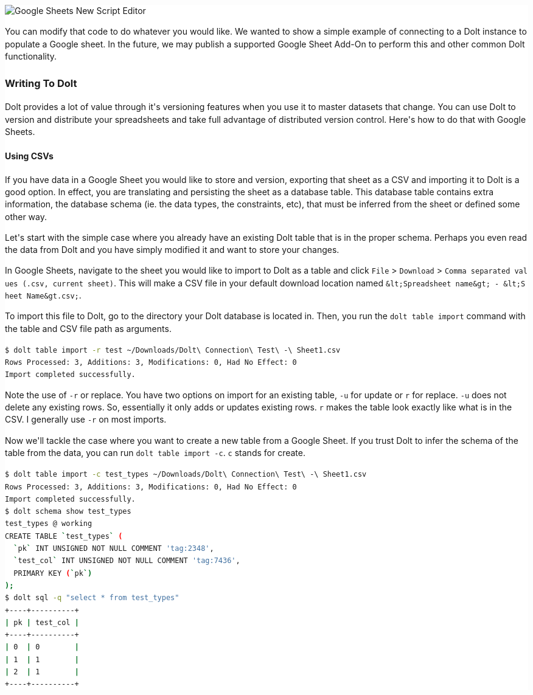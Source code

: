 ![Google Sheets New Script Editor](../.gitbook/assets/google-sheets-script-result.png)

You can modify that code to do whatever you would like. We wanted to show a simple example of connecting to a Dolt instance to populate a Google sheet. In the future, we may publish a supported Google Sheet Add-On to perform this and other common Dolt functionality.

### Writing To Dolt

Dolt provides a lot of value through it's versioning features when you use it to master datasets that change. You can use Dolt to version and distribute your spreadsheets and take full advantage of distributed version control. Here's how to do that with Google Sheets.

#### Using CSVs

If you have data in a Google Sheet you would like to store and version, exporting that sheet as a CSV and importing it to Dolt is a good option. In effect, you are translating and persisting the sheet as a database table. This database table contains extra information, the database schema \(ie. the data types, the constraints, etc\), that must be inferred from the sheet or defined some other way.

Let's start with the simple case where you already have an existing Dolt table that is in the proper schema. Perhaps you even read the data from Dolt and you have simply modified it and want to store your changes.

In Google Sheets, navigate to the sheet you would like to import to Dolt as a table and click `File` &gt; `Download` &gt; `Comma separated values (.csv, current sheet)`. This will make a CSV file in your default download location named `&lt;Spreadsheet name&gt; - &lt;Sheet Name&gt.csv;`.

To import this file to Dolt, go to the directory your Dolt database is located in. Then, you run the `dolt table import` command with the table and CSV file path as arguments.

```bash
$ dolt table import -r test ~/Downloads/Dolt\ Connection\ Test\ -\ Sheet1.csv
Rows Processed: 3, Additions: 3, Modifications: 0, Had No Effect: 0
Import completed successfully.
```

Note the use of `-r` or replace. You have two options on import for an existing table, `-u` for update or `r` for replace. `-u` does not delete any existing rows. So, essentially it only adds or updates existing rows. `r` makes the table look exactly like what is in the CSV. I generally use `-r` on most imports.

Now we'll tackle the case where you want to create a new table from a Google Sheet. If you trust Dolt to infer the schema of the table from the data, you can run `dolt table import -c`. `c` stands for create.

```bash
$ dolt table import -c test_types ~/Downloads/Dolt\ Connection\ Test\ -\ Sheet1.csv
Rows Processed: 3, Additions: 3, Modifications: 0, Had No Effect: 0
Import completed successfully.
$ dolt schema show test_types
test_types @ working
CREATE TABLE `test_types` (
  `pk` INT UNSIGNED NOT NULL COMMENT 'tag:2348',
  `test_col` INT UNSIGNED NOT NULL COMMENT 'tag:7436',
  PRIMARY KEY (`pk`)
);
$ dolt sql -q "select * from test_types"
+----+----------+
| pk | test_col |
+----+----------+
| 0  | 0        |
| 1  | 1        |
| 2  | 1        |
+----+----------+
```

